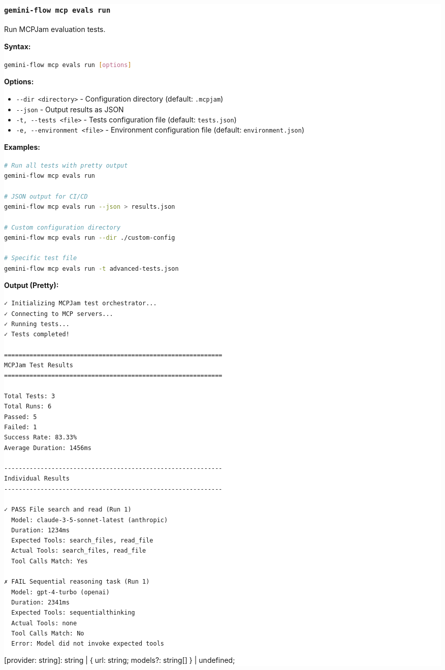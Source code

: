 
### `gemini-flow mcp evals run`

Run MCPJam evaluation tests.

**Syntax:**
```bash
gemini-flow mcp evals run [options]
```

**Options:**
- `--dir <directory>` - Configuration directory (default: `.mcpjam`)
- `--json` - Output results as JSON
- `-t, --tests <file>` - Tests configuration file (default: `tests.json`)
- `-e, --environment <file>` - Environment configuration file (default: `environment.json`)

**Examples:**
```bash
# Run all tests with pretty output
gemini-flow mcp evals run

# JSON output for CI/CD
gemini-flow mcp evals run --json > results.json

# Custom configuration directory
gemini-flow mcp evals run --dir ./custom-config

# Specific test file
gemini-flow mcp evals run -t advanced-tests.json
```

**Output (Pretty):**
```
✓ Initializing MCPJam test orchestrator...
✓ Connecting to MCP servers...
✓ Running tests...
✓ Tests completed!

============================================================
MCPJam Test Results
============================================================

Total Tests: 3
Total Runs: 6
Passed: 5
Failed: 1
Success Rate: 83.33%
Average Duration: 1456ms

------------------------------------------------------------
Individual Results
------------------------------------------------------------

✓ PASS File search and read (Run 1)
  Model: claude-3-5-sonnet-latest (anthropic)
  Duration: 1234ms
  Expected Tools: search_files, read_file
  Actual Tools: search_files, read_file
  Tool Calls Match: Yes

✗ FAIL Sequential reasoning task (Run 1)
  Model: gpt-4-turbo (openai)
  Duration: 2341ms
  Expected Tools: sequentialthinking
  Actual Tools: none
  Tool Calls Match: No
  Error: Model did not invoke expected tools
```

  [provider: string]: string | { url: string; models?: string[] } | undefined;